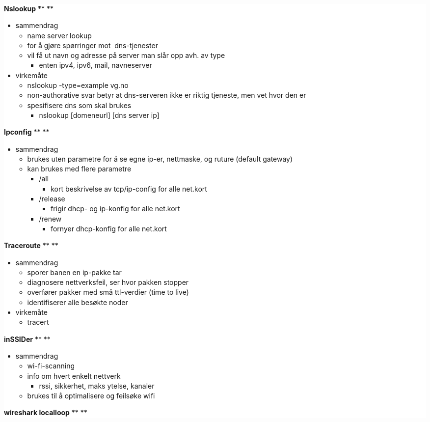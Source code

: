 **Nslookup**
**
**

- sammendrag
    - name server lookup
    - for å gjøre spørringer mot  dns-tjenester
    - vil få ut navn og adresse på server man slår opp avh. av type
        - enten ipv4, ipv6, mail, navneserver
- virkemåte
    - nslookup -type=example vg.no
    - non-authorative svar betyr at dns-serveren ikke er riktig tjeneste, men vet hvor den er
    - spesifisere dns som skal brukes
        - nslookup [domeneurl] [dns server ip]

**Ipconfig**
**
**

- sammendrag
    - brukes uten parametre for å se egne ip-er, nettmaske, og ruture (default gateway)
    - kan brukes med flere parametre
        - /all
            - kort beskrivelse av tcp/ip-config for alle net.kort
        - /release
            - frigir dhcp- og ip-konfig for alle net.kort
        - /renew
            - fornyer dhcp-konfig for alle net.kort

**Traceroute**
**
**

- sammendrag
    - sporer banen en ip-pakke tar
    - diagnosere nettverksfeil, ser hvor pakken stopper
    - overfører pakker med små ttl-verdier (time to live)
    - identifiserer alle besøkte noder
- virkemåte
    - tracert

**inSSIDer**
**
**

- sammendrag
    - wi-fi-scanning
    - info om hvert enkelt nettverk
        - rssi, sikkerhet, maks ytelse, kanaler
    - brukes til å optimalisere og feilsøke wifi

**wireshark localloop**
**
**
